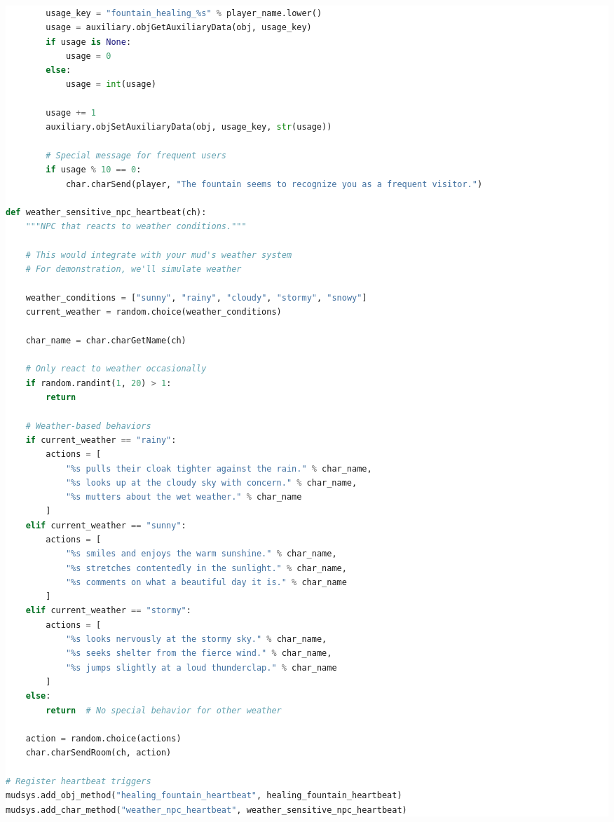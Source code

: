 ```python
        usage_key = "fountain_healing_%s" % player_name.lower()
        usage = auxiliary.objGetAuxiliaryData(obj, usage_key)
        if usage is None:
            usage = 0
        else:
            usage = int(usage)
        
        usage += 1
        auxiliary.objSetAuxiliaryData(obj, usage_key, str(usage))
        
        # Special message for frequent users
        if usage % 10 == 0:
            char.charSend(player, "The fountain seems to recognize you as a frequent visitor.")

def weather_sensitive_npc_heartbeat(ch):
    """NPC that reacts to weather conditions."""
    
    # This would integrate with your mud's weather system
    # For demonstration, we'll simulate weather
    
    weather_conditions = ["sunny", "rainy", "cloudy", "stormy", "snowy"]
    current_weather = random.choice(weather_conditions)
    
    char_name = char.charGetName(ch)
    
    # Only react to weather occasionally
    if random.randint(1, 20) > 1:
        return
    
    # Weather-based behaviors
    if current_weather == "rainy":
        actions = [
            "%s pulls their cloak tighter against the rain." % char_name,
            "%s looks up at the cloudy sky with concern." % char_name,
            "%s mutters about the wet weather." % char_name
        ]
    elif current_weather == "sunny":
        actions = [
            "%s smiles and enjoys the warm sunshine." % char_name,
            "%s stretches contentedly in the sunlight." % char_name,
            "%s comments on what a beautiful day it is." % char_name
        ]
    elif current_weather == "stormy":
        actions = [
            "%s looks nervously at the stormy sky." % char_name,
            "%s seeks shelter from the fierce wind." % char_name,
            "%s jumps slightly at a loud thunderclap." % char_name
        ]
    else:
        return  # No special behavior for other weather
    
    action = random.choice(actions)
    char.charSendRoom(ch, action)

# Register heartbeat triggers
mudsys.add_obj_method("healing_fountain_heartbeat", healing_fountain_heartbeat)
mudsys.add_char_method("weather_npc_heartbeat", weather_sensitive_npc_heartbeat)
```
